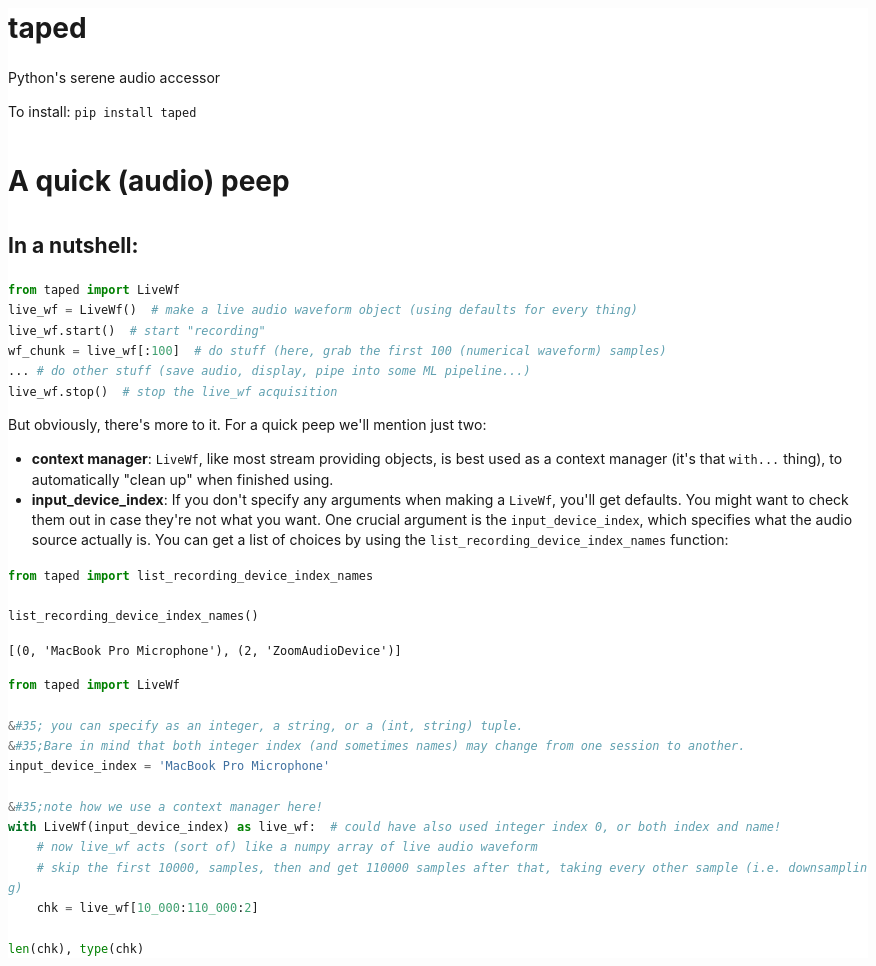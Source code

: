 
# taped
Python's serene audio accessor


To install:	```pip install taped```


# A quick (audio) peep

## In a nutshell:
    
```python
from taped import LiveWf
live_wf = LiveWf()  # make a live audio waveform object (using defaults for every thing)
live_wf.start()  # start "recording"
wf_chunk = live_wf[:100]  # do stuff (here, grab the first 100 (numerical waveform) samples)
... # do other stuff (save audio, display, pipe into some ML pipeline...)
live_wf.stop()  # stop the live_wf acquisition
```

But obviously, there's more to it. For a quick peep we'll mention just two:
- **context manager**: `LiveWf`, like most stream providing objects, is best used as a context manager (it's that `with...` thing), to automatically "clean up" when finished using.
- **input_device_index**: If you don't specify any arguments when making a `LiveWf`, you'll get defaults. You might want to check them out in case they're not what you want. One crucial argument is the `input_device_index`, which specifies what the audio source actually is. You can get a list of choices by using the `list_recording_device_index_names` function:


```python
from taped import list_recording_device_index_names

list_recording_device_index_names()
```



    [(0, 'MacBook Pro Microphone'), (2, 'ZoomAudioDevice')]




```python
from taped import LiveWf

&#35; you can specify as an integer, a string, or a (int, string) tuple. 
&#35;Bare in mind that both integer index (and sometimes names) may change from one session to another.
input_device_index = 'MacBook Pro Microphone' 

&#35;note how we use a context manager here!
with LiveWf(input_device_index) as live_wf:  # could have also used integer index 0, or both index and name!
    # now live_wf acts (sort of) like a numpy array of live audio waveform
    # skip the first 10000, samples, then and get 110000 samples after that, taking every other sample (i.e. downsampling)
    chk = live_wf[10_000:110_000:2]  
    
len(chk), type(chk)
```
